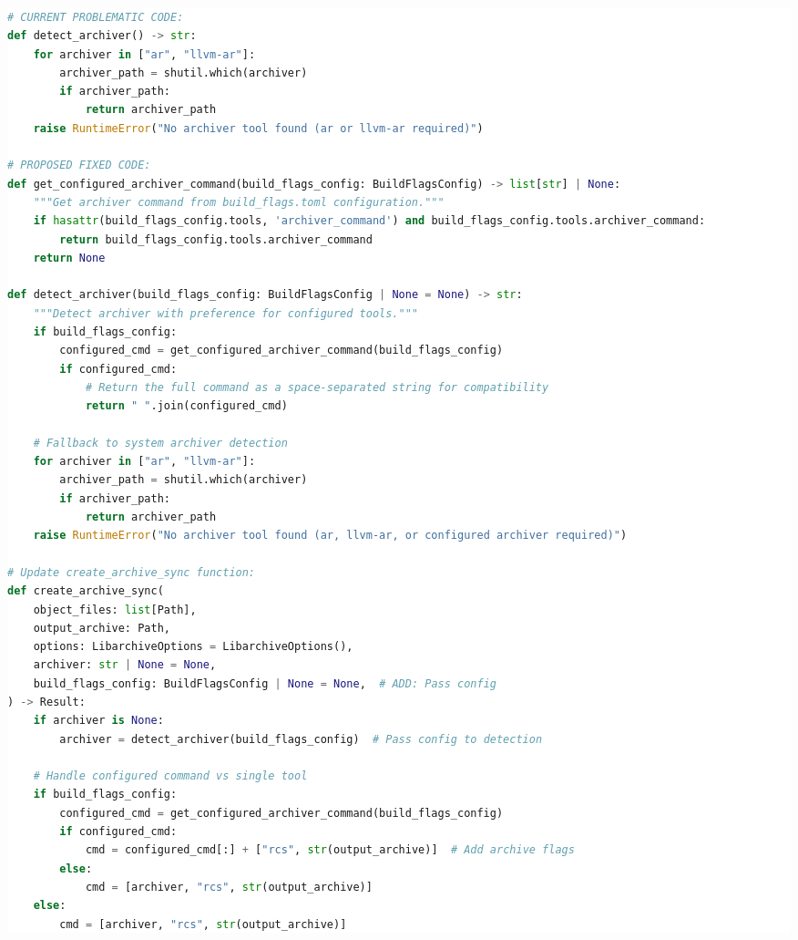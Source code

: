 ```python
# CURRENT PROBLEMATIC CODE:
def detect_archiver() -> str:
    for archiver in ["ar", "llvm-ar"]:
        archiver_path = shutil.which(archiver)
        if archiver_path:
            return archiver_path
    raise RuntimeError("No archiver tool found (ar or llvm-ar required)")

# PROPOSED FIXED CODE:
def get_configured_archiver_command(build_flags_config: BuildFlagsConfig) -> list[str] | None:
    """Get archiver command from build_flags.toml configuration."""
    if hasattr(build_flags_config.tools, 'archiver_command') and build_flags_config.tools.archiver_command:
        return build_flags_config.tools.archiver_command
    return None

def detect_archiver(build_flags_config: BuildFlagsConfig | None = None) -> str:
    """Detect archiver with preference for configured tools."""
    if build_flags_config:
        configured_cmd = get_configured_archiver_command(build_flags_config)
        if configured_cmd:
            # Return the full command as a space-separated string for compatibility
            return " ".join(configured_cmd)
    
    # Fallback to system archiver detection
    for archiver in ["ar", "llvm-ar"]:
        archiver_path = shutil.which(archiver)
        if archiver_path:
            return archiver_path
    raise RuntimeError("No archiver tool found (ar, llvm-ar, or configured archiver required)")

# Update create_archive_sync function:
def create_archive_sync(
    object_files: list[Path],
    output_archive: Path,
    options: LibarchiveOptions = LibarchiveOptions(),
    archiver: str | None = None,
    build_flags_config: BuildFlagsConfig | None = None,  # ADD: Pass config
) -> Result:
    if archiver is None:
        archiver = detect_archiver(build_flags_config)  # Pass config to detection
    
    # Handle configured command vs single tool
    if build_flags_config:
        configured_cmd = get_configured_archiver_command(build_flags_config)
        if configured_cmd:
            cmd = configured_cmd[:] + ["rcs", str(output_archive)]  # Add archive flags
        else:
            cmd = [archiver, "rcs", str(output_archive)]
    else:
        cmd = [archiver, "rcs", str(output_archive)]
```
